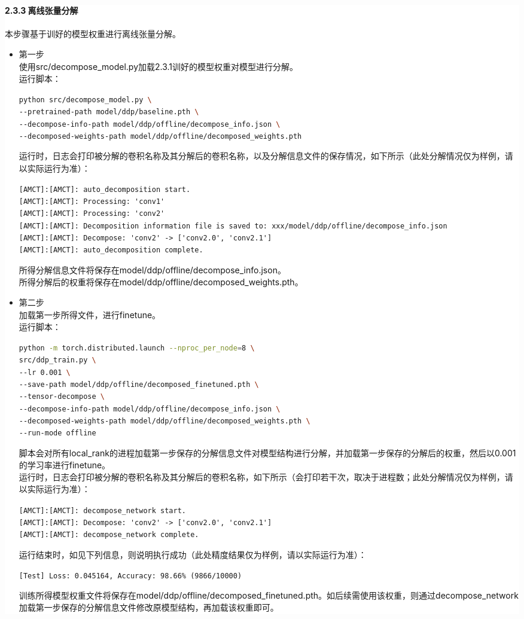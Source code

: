 #### 2.3.3 离线张量分解
本步骤基于训好的模型权重进行离线张量分解。  
* 第一步  
    使用src/decompose_model.py加载2.3.1训好的模型权重对模型进行分解。  
    运行脚本：  
    ```bash
    python src/decompose_model.py \
    --pretrained-path model/ddp/baseline.pth \
    --decompose-info-path model/ddp/offline/decompose_info.json \
    --decomposed-weights-path model/ddp/offline/decomposed_weights.pth
    ```
    运行时，日志会打印被分解的卷积名称及其分解后的卷积名称，以及分解信息文件的保存情况，如下所示（此处分解情况仅为样例，请以实际运行为准）：
    ```
    [AMCT]:[AMCT]: auto_decomposition start.
    [AMCT]:[AMCT]: Processing: 'conv1'
    [AMCT]:[AMCT]: Processing: 'conv2'
    [AMCT]:[AMCT]: Decomposition information file is saved to: xxx/model/ddp/offline/decompose_info.json
    [AMCT]:[AMCT]: Decompose: 'conv2' -> ['conv2.0', 'conv2.1']
    [AMCT]:[AMCT]: auto_decomposition complete.
    ```
    所得分解信息文件将保存在model/ddp/offline/decompose_info.json。  
    所得分解后的权重将保存在model/ddp/offline/decomposed_weights.pth。  

* 第二步  
    加载第一步所得文件，进行finetune。  
    运行脚本：  
    ```bash
    python -m torch.distributed.launch --nproc_per_node=8 \
    src/ddp_train.py \
    --lr 0.001 \
    --save-path model/ddp/offline/decomposed_finetuned.pth \
    --tensor-decompose \
    --decompose-info-path model/ddp/offline/decompose_info.json \
    --decomposed-weights-path model/ddp/offline/decomposed_weights.pth \
    --run-mode offline
    ```
    脚本会对所有local_rank的进程加载第一步保存的分解信息文件对模型结构进行分解，并加载第一步保存的分解后的权重，然后以0.001的学习率进行finetune。  
    运行时，日志会打印被分解的卷积名称及其分解后的卷积名称，如下所示（会打印若干次，取决于进程数；此处分解情况仅为样例，请以实际运行为准）：
    ```
    [AMCT]:[AMCT]: decompose_network start.
    [AMCT]:[AMCT]: Decompose: 'conv2' -> ['conv2.0', 'conv2.1']
    [AMCT]:[AMCT]: decompose_network complete.
    ```
    运行结束时，如见下列信息，则说明执行成功（此处精度结果仅为样例，请以实际运行为准）：
    ```
    [Test] Loss: 0.045164, Accuracy: 98.66% (9866/10000)
    ```
    训练所得模型权重文件将保存在model/ddp/offline/decomposed_finetuned.pth。如后续需使用该权重，则通过decompose_network加载第一步保存的分解信息文件修改原模型结构，再加载该权重即可。  
